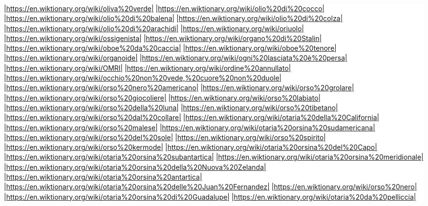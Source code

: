 |https://en.wiktionary.org/wiki/oliva%20verde|
|https://en.wiktionary.org/wiki/olio%20di%20cocco|
|https://en.wiktionary.org/wiki/olio%20di%20balena|
|https://en.wiktionary.org/wiki/olio%20di%20colza|
|https://en.wiktionary.org/wiki/olio%20di%20arachidi|
|https://en.wiktionary.org/wiki/oriuolo|
|https://en.wiktionary.org/wiki/ossigenista|
|https://en.wiktionary.org/wiki/organo%20di%20Stalin|
|https://en.wiktionary.org/wiki/oboe%20da%20caccia|
|https://en.wiktionary.org/wiki/oboe%20tenore|
|https://en.wiktionary.org/wiki/organoide|
|https://en.wiktionary.org/wiki/ogni%20lasciata%20è%20persa|
|https://en.wiktionary.org/wiki/OMRI|
|https://en.wiktionary.org/wiki/ordine%20annullato|
|https://en.wiktionary.org/wiki/occhio%20non%20vede,%20cuore%20non%20duole|
|https://en.wiktionary.org/wiki/orso%20nero%20americano|
|https://en.wiktionary.org/wiki/orso%20grolare|
|https://en.wiktionary.org/wiki/orso%20giocoliere|
|https://en.wiktionary.org/wiki/orso%20labiato|
|https://en.wiktionary.org/wiki/orso%20della%20luna|
|https://en.wiktionary.org/wiki/orso%20tibetano|
|https://en.wiktionary.org/wiki/orso%20dal%20collare|
|https://en.wiktionary.org/wiki/otaria%20della%20California|
|https://en.wiktionary.org/wiki/orso%20malese|
|https://en.wiktionary.org/wiki/otaria%20orsina%20sudamericana|
|https://en.wiktionary.org/wiki/orso%20del%20sole|
|https://en.wiktionary.org/wiki/orso%20spirito|
|https://en.wiktionary.org/wiki/orso%20kermode|
|https://en.wiktionary.org/wiki/otaria%20orsina%20del%20Capo|
|https://en.wiktionary.org/wiki/otaria%20orsina%20subantartica|
|https://en.wiktionary.org/wiki/otaria%20orsina%20meridionale|
|https://en.wiktionary.org/wiki/otaria%20orsina%20della%20Nuova%20Zelanda|
|https://en.wiktionary.org/wiki/otaria%20orsina%20antartica|
|https://en.wiktionary.org/wiki/otaria%20orsina%20delle%20Juan%20Fernandez|
|https://en.wiktionary.org/wiki/orso%20nero|
|https://en.wiktionary.org/wiki/otaria%20orsina%20di%20Guadalupe|
|https://en.wiktionary.org/wiki/otaria%20da%20pelliccia|